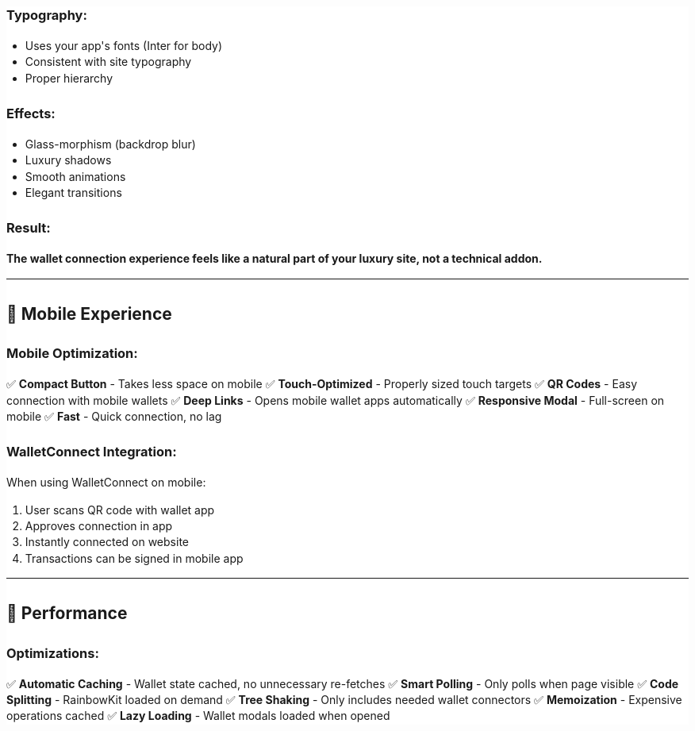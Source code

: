 ### Typography:

-   Uses your app's fonts (Inter for body)
-   Consistent with site typography
-   Proper hierarchy

### Effects:

-   Glass-morphism (backdrop blur)
-   Luxury shadows
-   Smooth animations
-   Elegant transitions

### Result:

**The wallet connection experience feels like a natural part of your luxury site, not a technical addon.**

---

## 📱 Mobile Experience

### Mobile Optimization:

✅ **Compact Button** - Takes less space on mobile
✅ **Touch-Optimized** - Properly sized touch targets
✅ **QR Codes** - Easy connection with mobile wallets
✅ **Deep Links** - Opens mobile wallet apps automatically
✅ **Responsive Modal** - Full-screen on mobile
✅ **Fast** - Quick connection, no lag

### WalletConnect Integration:

When using WalletConnect on mobile:

1. User scans QR code with wallet app
2. Approves connection in app
3. Instantly connected on website
4. Transactions can be signed in mobile app

---

## 🚀 Performance

### Optimizations:

✅ **Automatic Caching** - Wallet state cached, no unnecessary re-fetches
✅ **Smart Polling** - Only polls when page visible
✅ **Code Splitting** - RainbowKit loaded on demand
✅ **Tree Shaking** - Only includes needed wallet connectors
✅ **Memoization** - Expensive operations cached
✅ **Lazy Loading** - Wallet modals loaded when opened
